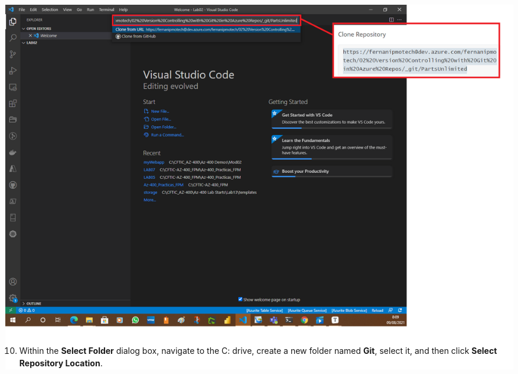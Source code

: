    ![LAB02-Az400_25](Evidencia/LAB02-Az400_25.png)

10. Within the **Select Folder** dialog box, navigate to the C: drive, create a new folder named **Git**, select it, and then click **Select Repository Location**.

